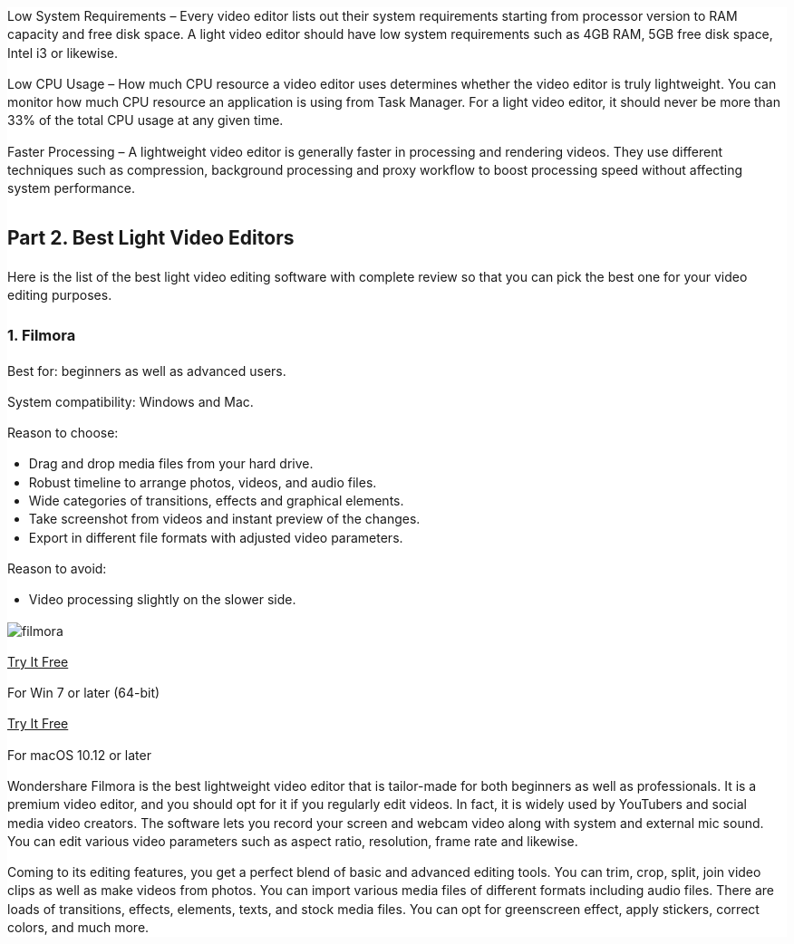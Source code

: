 Low System Requirements – Every video editor lists out their system requirements starting from processor version to RAM capacity and free disk space. A light video editor should have low system requirements such as 4GB RAM, 5GB free disk space, Intel i3 or likewise.

Low CPU Usage – How much CPU resource a video editor uses determines whether the video editor is truly lightweight. You can monitor how much CPU resource an application is using from Task Manager. For a light video editor, it should never be more than 33% of the total CPU usage at any given time.

Faster Processing – A lightweight video editor is generally faster in processing and rendering videos. They use different techniques such as compression, background processing and proxy workflow to boost processing speed without affecting system performance.

## Part 2\. Best Light Video Editors

Here is the list of the best light video editing software with complete review so that you can pick the best one for your video editing purposes.

### 1\. Filmora

Best for: beginners as well as advanced users.

System compatibility: Windows and Mac.

Reason to choose:

* Drag and drop media files from your hard drive.
* Robust timeline to arrange photos, videos, and audio files.
* Wide categories of transitions, effects and graphical elements.
* Take screenshot from videos and instant preview of the changes.
* Export in different file formats with adjusted video parameters.

Reason to avoid:

* Video processing slightly on the slower side.

![filmora](https://images.wondershare.com/filmora/guide/split-video-icon-filmora.jpg)

[Try It Free](https://tools.techidaily.com/wondershare/filmora/download/)

For Win 7 or later (64-bit)

[Try It Free](https://tools.techidaily.com/wondershare/filmora/download/)

For macOS 10.12 or later

Wondershare Filmora is the best lightweight video editor that is tailor-made for both beginners as well as professionals. It is a premium video editor, and you should opt for it if you regularly edit videos. In fact, it is widely used by YouTubers and social media video creators. The software lets you record your screen and webcam video along with system and external mic sound. You can edit various video parameters such as aspect ratio, resolution, frame rate and likewise.

Coming to its editing features, you get a perfect blend of basic and advanced editing tools. You can trim, crop, split, join video clips as well as make videos from photos. You can import various media files of different formats including audio files. There are loads of transitions, effects, elements, texts, and stock media files. You can opt for greenscreen effect, apply stickers, correct colors, and much more.
